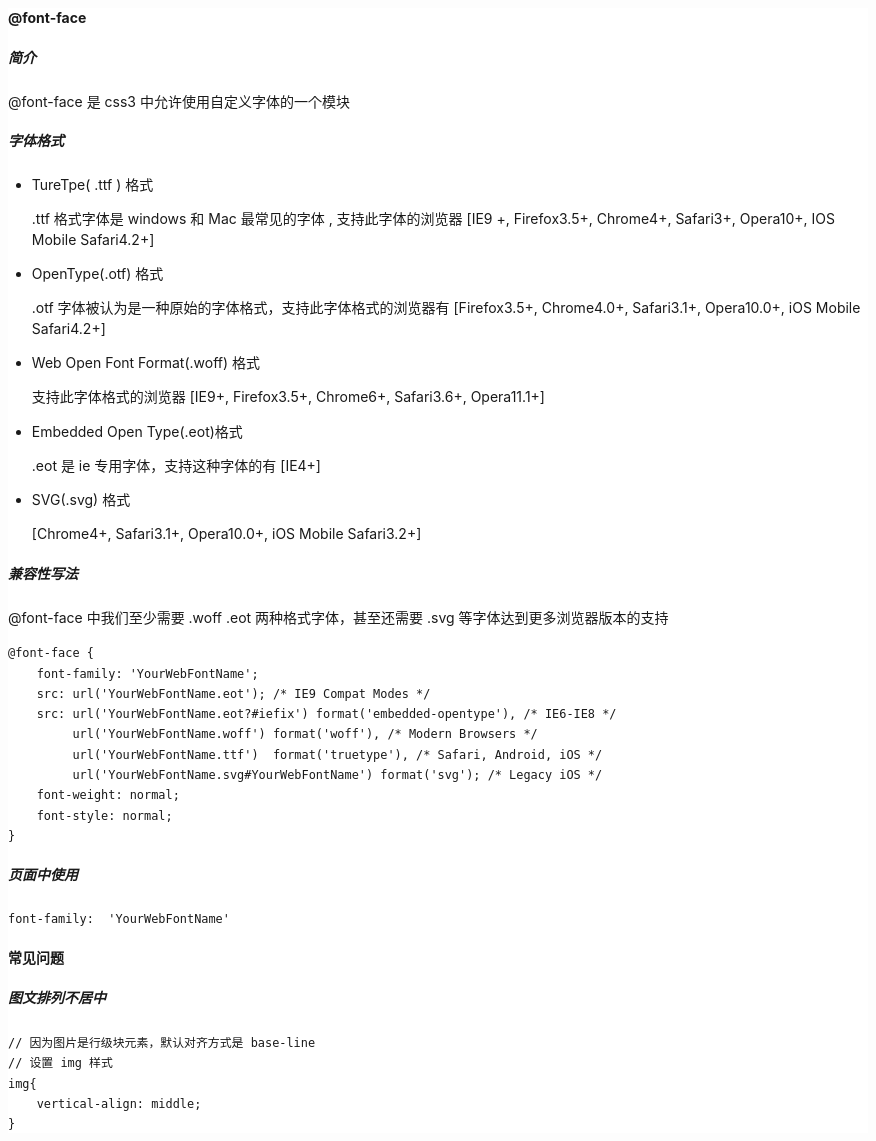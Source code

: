 #### @font-face

##### 简介

@font-face 是 css3 中允许使用自定义字体的一个模块

##### 字体格式

- TureTpe( .ttf ) 格式

  .ttf 格式字体是 windows 和 Mac 最常见的字体 , 支持此字体的浏览器 [IE9 +, Firefox3.5+, Chrome4+, Safari3+, Opera10+, IOS Mobile Safari4.2+]

- OpenType(.otf) 格式

  .otf 字体被认为是一种原始的字体格式，支持此字体格式的浏览器有 [Firefox3.5+, Chrome4.0+, Safari3.1+, Opera10.0+, iOS Mobile Safari4.2+]

- Web Open Font Format(.woff) 格式

  支持此字体格式的浏览器 [IE9+, Firefox3.5+, Chrome6+, Safari3.6+, Opera11.1+]

- Embedded Open Type(.eot)格式

  .eot 是 ie 专用字体，支持这种字体的有 [IE4+]

- SVG(.svg) 格式

  [Chrome4+, Safari3.1+, Opera10.0+, iOS Mobile Safari3.2+]

##### 兼容性写法

@font-face 中我们至少需要 .woff .eot 两种格式字体，甚至还需要 .svg 等字体达到更多浏览器版本的支持

```
@font-face {
	font-family: 'YourWebFontName';
	src: url('YourWebFontName.eot'); /* IE9 Compat Modes */
	src: url('YourWebFontName.eot?#iefix') format('embedded-opentype'), /* IE6-IE8 */
         url('YourWebFontName.woff') format('woff'), /* Modern Browsers */
         url('YourWebFontName.ttf')  format('truetype'), /* Safari, Android, iOS */
         url('YourWebFontName.svg#YourWebFontName') format('svg'); /* Legacy iOS */
    font-weight: normal;
  	font-style: normal;
}
```

##### 页面中使用

```
font-family:  'YourWebFontName'
```

#### 常见问题

##### 图文排列不居中

```
// 因为图片是行级块元素，默认对齐方式是 base-line
// 设置 img 样式 
img{
	vertical-align: middle;
}
```
